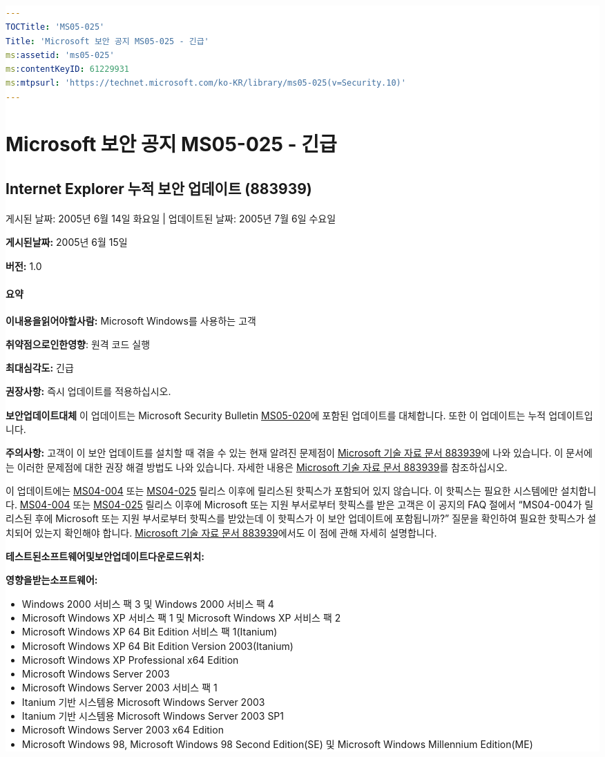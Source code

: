 ```yaml
---
TOCTitle: 'MS05-025'
Title: 'Microsoft 보안 공지 MS05-025 - 긴급'
ms:assetid: 'ms05-025'
ms:contentKeyID: 61229931
ms:mtpsurl: 'https://technet.microsoft.com/ko-KR/library/ms05-025(v=Security.10)'
---
```




Microsoft 보안 공지 MS05-025 - 긴급
===================================

Internet Explorer 누적 보안 업데이트 (883939)
---------------------------------------------

게시된 날짜: 2005년 6월 14일 화요일 | 업데이트된 날짜: 2005년 7월 6일 수요일

**게시된날짜:** 2005년 6월 15일

**버전:** 1.0

#### 요약

**이내용을읽어야할사람:** Microsoft Windows를 사용하는 고객

**취약점으로인한영향**: 원격 코드 실행

**최대심각도:** 긴급

**권장사항:** 즉시 업데이트를 적용하십시오.

**보안업데이트대체** 이 업데이트는 Microsoft Security Bulletin [MS05-020](http://technet.microsoft.com/security/bulletin/ms05-020)에 포함된 업데이트를 대체합니다. 또한 이 업데이트는 누적 업데이트입니다.

**주의사항:** 고객이 이 보안 업데이트를 설치할 때 겪을 수 있는 현재 알려진 문제점이 [Microsoft 기술 자료 문서 883939](http://support.microsoft.com/kb/883939)에 나와 있습니다. 이 문서에는 이러한 문제점에 대한 권장 해결 방법도 나와 있습니다. 자세한 내용은 [Microsoft 기술 자료 문서 883939](http://support.microsoft.com/kb/883939)를 참조하십시오.

이 업데이트에는 [MS04-004](http://www.microsoft.com/korea/technet/security/bulletin/ms04-004.asp) 또는 [MS04-025](http://technet.microsoft.com/security/bulletin/ms04-025) 릴리스 이후에 릴리스된 핫픽스가 포함되어 있지 않습니다. 이 핫픽스는 필요한 시스템에만 설치합니다. [MS04-004](http://www.microsoft.com/korea/technet/security/bulletin/ms04-004.asp) 또는 [MS04-025](http://technet.microsoft.com/security/bulletin/ms04-025) 릴리스 이후에 Microsoft 또는 지원 부서로부터 핫픽스를 받은 고객은 이 공지의 FAQ 절에서 “MS04-004가 릴리스된 후에 Microsoft 또는 지원 부서로부터 핫픽스를 받았는데 이 핫픽스가 이 보안 업데이트에 포함됩니까?” 질문을 확인하여 필요한 핫픽스가 설치되어 있는지 확인해야 합니다. [Microsoft 기술 자료 문서 883939](http://support.microsoft.com/kb/883939)에서도 이 점에 관해 자세히 설명합니다.

**테스트된소프트웨어및보안업데이트다운로드위치:**

**영향을받는소프트웨어:**

-   Windows 2000 서비스 팩 3 및 Windows 2000 서비스 팩 4
-   Microsoft Windows XP 서비스 팩 1 및 Microsoft Windows XP 서비스 팩 2
-   Microsoft Windows XP 64 Bit Edition 서비스 팩 1(Itanium)
-   Microsoft Windows XP 64 Bit Edition Version 2003(Itanium)
-   Microsoft Windows XP Professional x64 Edition
-   Microsoft Windows Server 2003
-   Microsoft Windows Server 2003 서비스 팩 1
-   Itanium 기반 시스템용 Microsoft Windows Server 2003
-   Itanium 기반 시스템용 Microsoft Windows Server 2003 SP1
-   Microsoft Windows Server 2003 x64 Edition
-   Microsoft Windows 98, Microsoft Windows 98 Second Edition(SE) 및 Microsoft Windows Millennium Edition(ME)
